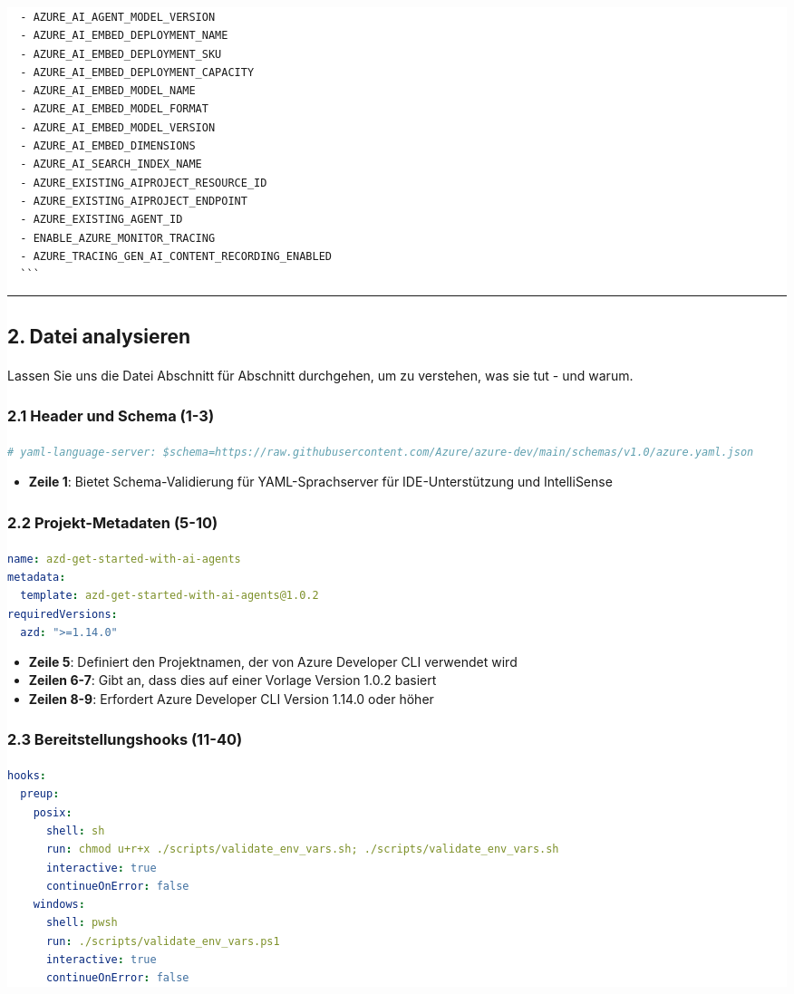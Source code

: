       - AZURE_AI_AGENT_MODEL_VERSION
      - AZURE_AI_EMBED_DEPLOYMENT_NAME
      - AZURE_AI_EMBED_DEPLOYMENT_SKU
      - AZURE_AI_EMBED_DEPLOYMENT_CAPACITY
      - AZURE_AI_EMBED_MODEL_NAME
      - AZURE_AI_EMBED_MODEL_FORMAT
      - AZURE_AI_EMBED_MODEL_VERSION
      - AZURE_AI_EMBED_DIMENSIONS
      - AZURE_AI_SEARCH_INDEX_NAME
      - AZURE_EXISTING_AIPROJECT_RESOURCE_ID
      - AZURE_EXISTING_AIPROJECT_ENDPOINT
      - AZURE_EXISTING_AGENT_ID
      - ENABLE_AZURE_MONITOR_TRACING
      - AZURE_TRACING_GEN_AI_CONTENT_RECORDING_ENABLED
      ```

---

## 2. Datei analysieren

Lassen Sie uns die Datei Abschnitt für Abschnitt durchgehen, um zu verstehen, was sie tut - und warum.

### 2.1 **Header und Schema (1-3)**

```yaml title="" linenums="0"
# yaml-language-server: $schema=https://raw.githubusercontent.com/Azure/azure-dev/main/schemas/v1.0/azure.yaml.json
```

- **Zeile 1**: Bietet Schema-Validierung für YAML-Sprachserver für IDE-Unterstützung und IntelliSense

### 2.2 Projekt-Metadaten (5-10)

```yaml title="" linenums="0"
name: azd-get-started-with-ai-agents
metadata:
  template: azd-get-started-with-ai-agents@1.0.2
requiredVersions:
  azd: ">=1.14.0"
```

- **Zeile 5**: Definiert den Projektnamen, der von Azure Developer CLI verwendet wird
- **Zeilen 6-7**: Gibt an, dass dies auf einer Vorlage Version 1.0.2 basiert
- **Zeilen 8-9**: Erfordert Azure Developer CLI Version 1.14.0 oder höher

### 2.3 Bereitstellungshooks (11-40)

```yaml title="" linenums="0"
hooks:
  preup:
    posix:
      shell: sh
      run: chmod u+r+x ./scripts/validate_env_vars.sh; ./scripts/validate_env_vars.sh
      interactive: true
      continueOnError: false
    windows:
      shell: pwsh
      run: ./scripts/validate_env_vars.ps1
      interactive: true
      continueOnError: false      
```
